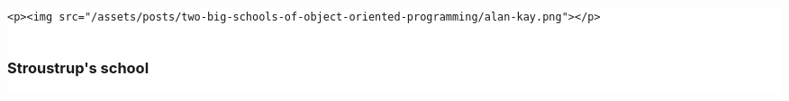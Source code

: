     <p><img src="/assets/posts/two-big-schools-of-object-oriented-programming/alan-kay.png"></p>
  </div>
  <div class="columns medium-6 large-6">
    <h3>Stroustrup's school</h3>